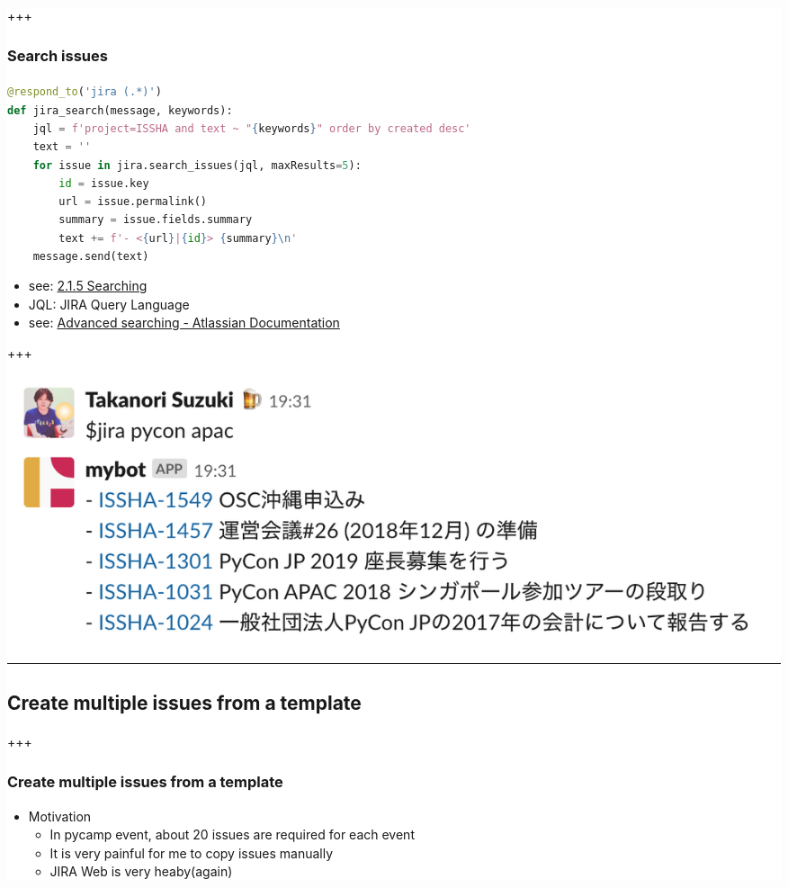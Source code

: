 +++

### Search issues

```python
@respond_to('jira (.*)')
def jira_search(message, keywords):
    jql = f'project=ISSHA and text ~ "{keywords}" order by created desc'
    text = ''
    for issue in jira.search_issues(jql, maxResults=5):
        id = issue.key
        url = issue.permalink()
        summary = issue.fields.summary
        text += f'- <{url}|{id}> {summary}\n'
    message.send(text)
```

* see: [2.1.5 Searching](https://jira.readthedocs.io/en/master/examples.html#searching)
* JQL: JIRA Query Language
* see: [Advanced searching - Atlassian Documentation](https://confluence.atlassian.com/jiracoreserver073/advanced-searching-861257209.html)

+++

![JIRA search](20190224pyconapac/images/slackbot-jira-search.png)

---

## Create multiple issues from a template

+++

### Create multiple issues from a template

* Motivation
  * In pycamp event, about 20 issues are required for each event
  * It is very painful for me to copy issues manually
  * JIRA Web is very heaby(again)
